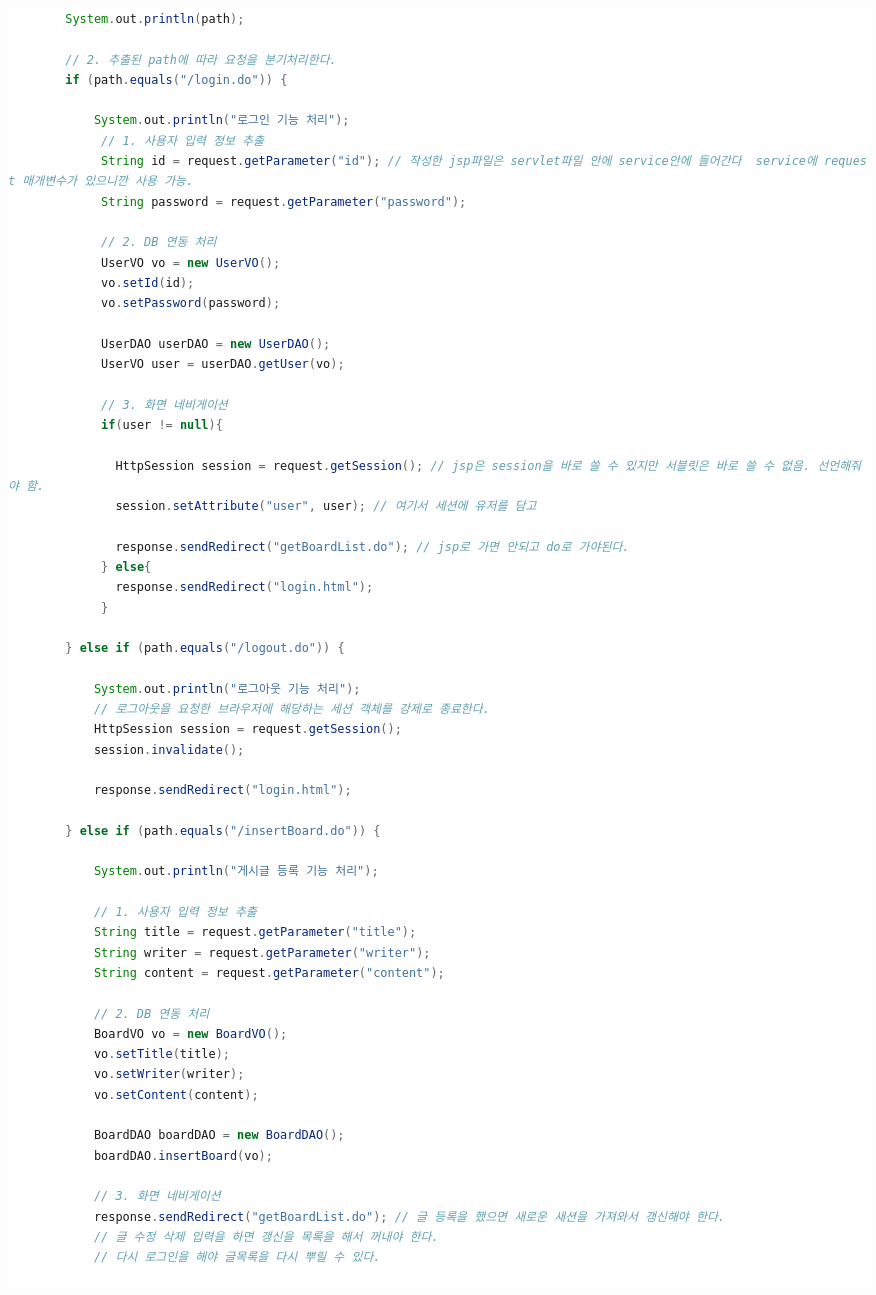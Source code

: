 ```groovy
		System.out.println(path);
		
		// 2. 추출된 path에 따라 요청을 분기처리한다.
		if (path.equals("/login.do")) {
			
			System.out.println("로그인 기능 처리");
			 // 1. 사용자 입력 정보 추출
			 String id = request.getParameter("id"); // 작성한 jsp파일은 servlet파일 안에 service안에 들어간다  service에 request 매개변수가 있으니깐 사용 가능.
			 String password = request.getParameter("password");
			 
			 // 2. DB 연동 처리
			 UserVO vo = new UserVO();
			 vo.setId(id);
			 vo.setPassword(password);
			 
			 UserDAO userDAO = new UserDAO();
			 UserVO user = userDAO.getUser(vo);
			 
			 // 3. 화면 네비게이션
			 if(user != null){
			   
			   HttpSession session = request.getSession(); // jsp은 session을 바로 쓸 수 있지만 서블릿은 바로 쓸 수 없음. 선언해줘야 함.  
			   session.setAttribute("user", user); // 여기서 세션에 유저를 담고
			   
			   response.sendRedirect("getBoardList.do"); // jsp로 가면 안되고 do로 가야된다.
			 } else{
			   response.sendRedirect("login.html");
			 }
			
		} else if (path.equals("/logout.do")) {
			
			System.out.println("로그아웃 기능 처리");
			// 로그아웃을 요청한 브라우저에 해당하는 세션 객체를 강제로 종료한다.
			HttpSession session = request.getSession();
			session.invalidate();
			
			response.sendRedirect("login.html");
			
		} else if (path.equals("/insertBoard.do")) {
			
			System.out.println("게시글 등록 기능 처리");

			// 1. 사용자 입력 정보 추출
			String title = request.getParameter("title");
			String writer = request.getParameter("writer");
			String content = request.getParameter("content");

			// 2. DB 연동 처리
			BoardVO vo = new BoardVO();
			vo.setTitle(title);
			vo.setWriter(writer);
			vo.setContent(content);
			
			BoardDAO boardDAO = new BoardDAO();
			boardDAO.insertBoard(vo);
			
			// 3. 화면 네비게이션
			response.sendRedirect("getBoardList.do"); // 글 등록을 했으면 새로운 새션을 가져와서 갱신해야 한다.
			// 글 수정 삭제 입력을 하면 갱신을 목록을 해서 꺼내야 한다.
			// 다시 로그인을 해야 글목록을 다시 뿌릴 수 있다.
			
```
